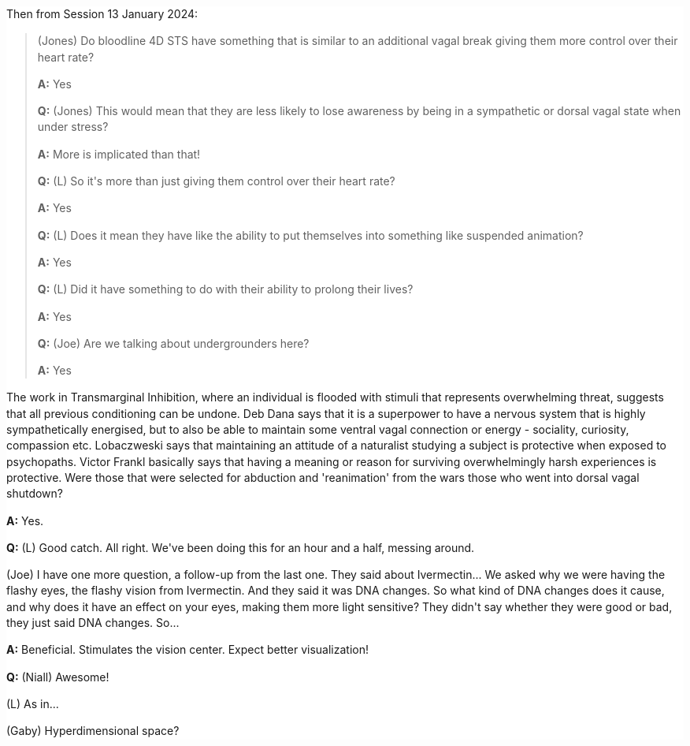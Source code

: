 Then from Session 13 January 2024:

> (Jones) Do bloodline 4D STS have something that is similar to an additional vagal break giving them more control over their heart rate?
>
> **A:** Yes
>
> **Q:** (Jones) This would mean that they are less likely to lose awareness by being in a sympathetic or dorsal vagal state when under stress?
>
> **A:** More is implicated than that!
>
> **Q:** (L) So it's more than just giving them control over their heart rate?
>
> **A:** Yes
>
> **Q:** (L) Does it mean they have like the ability to put themselves into something like suspended animation?
>
> **A:** Yes
>
> **Q:** (L) Did it have something to do with their ability to prolong their lives?
>
> **A:** Yes
>
> **Q:** (Joe) Are we talking about undergrounders here?
>
> **A:** Yes

The work in Transmarginal Inhibition, where an individual is flooded with stimuli that represents overwhelming threat, suggests that all previous conditioning can be undone. Deb Dana says that it is a superpower to have a nervous system that is highly sympathetically energised, but to also be able to maintain some ventral vagal connection or energy - sociality, curiosity, compassion etc. Lobaczweski says that maintaining an attitude of a naturalist studying a subject is protective when exposed to psychopaths. Victor Frankl basically says that having a meaning or reason for surviving overwhelmingly harsh experiences is protective. Were those that were selected for abduction and 'reanimation' from the wars those who went into dorsal vagal shutdown?

**A:** Yes.

**Q:** (L) Good catch. All right. We've been doing this for an hour and a half, messing around.

(Joe) I have one more question, a follow-up from the last one. They said about Ivermectin... We asked why we were having the flashy eyes, the flashy vision from Ivermectin. And they said it was DNA changes. So what kind of DNA changes does it cause, and why does it have an effect on your eyes, making them more light sensitive? They didn't say whether they were good or bad, they just said DNA changes. So...

**A:** Beneficial. Stimulates the vision center. Expect better visualization!

**Q:** (Niall) Awesome!

(L) As in...

(Gaby) Hyperdimensional space?
